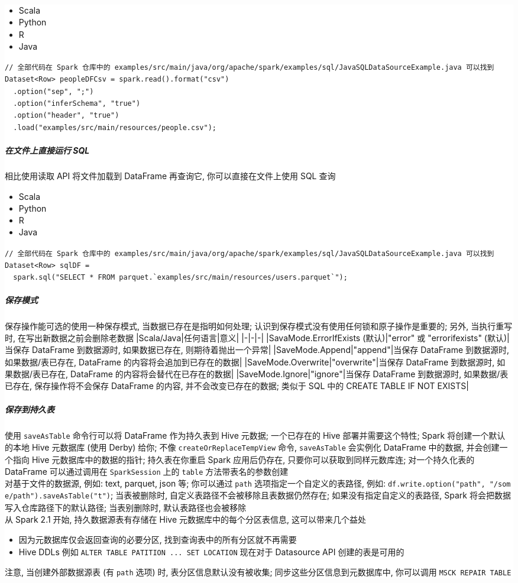 - Scala
- Python
- R
- Java
```
// 全部代码在 Spark 仓库中的 examples/src/main/java/org/apache/spark/examples/sql/JavaSQLDataSourceExample.java 可以找到
Dataset<Row> peopleDFCsv = spark.read().format("csv")
  .option("sep", ";")
  .option("inferSchema", "true")
  .option("header", "true")
  .load("examples/src/main/resources/people.csv");
```

##### 在文件上直接运行 SQL
相比使用读取 API 将文件加载到 DataFrame 再查询它, 你可以直接在文件上使用 SQL 查询
- Scala
- Python
- R
- Java
```
// 全部代码在 Spark 仓库中的 examples/src/main/java/org/apache/spark/examples/sql/JavaSQLDataSourceExample.java 可以找到
Dataset<Row> sqlDF =
  spark.sql("SELECT * FROM parquet.`examples/src/main/resources/users.parquet`");
```

##### 保存模式
保存操作能可选的使用一种保存模式, 当数据已存在是指明如何处理; 认识到保存模式没有使用任何锁和原子操作是重要的; 另外, 当执行重写时, 在写出新数据之前会删除老数据
|Scala/Java|任何语言|意义|
|-|-|-|
|SavaMode.ErrorIfExists (默认)|"error" 或 "errorifexists" (默认)|当保存 DataFrame 到数据源时, 如果数据已存在, 则期待着抛出一个异常|
|SaveMode.Append|"append"|当保存 DataFrame 到数据源时, 如果数据/表已存在, DataFrame 的内容将会追加到已存在的数据|
|SaveMode.Overwrite|"overwrite"|当保存 DataFrame 到数据源时, 如果数据/表已存在, DataFrame 的内容将会替代在已存在的数据|
|SaveMode.Ignore|"ignore"|当保存 DataFrame 到数据源时, 如果数据/表已存在, 保存操作将不会保存 DataFrame 的内容, 并不会改变已存在的数据; 类似于 SQL 中的 CREATE TABLE IF NOT EXISTS|

##### 保存到持久表
使用 `saveAsTable` 命令行可以将 DataFrame 作为持久表到 Hive 元数据; 一个已存在的 Hive 部署并需要这个特性; Spark 将创建一个默认的本地 Hive 元数据库 (使用 Derby) 给你; 不像 `createOrReplaceTempView` 命令, `saveAsTable` 会实例化 DataFrame 中的数据, 并会创建一个指向 Hive 元数据库中的数据的指针; 持久表在你重启 Spark 应用后仍存在, 只要你可以获取到同样元数库连; 对一个持久化表的 DataFrame 可以通过调用在 `SparkSession` 上的 `table` 方法带表名的参数创建  
对基于文件的数据源, 例如: text, parquet, json 等; 你可以通过 `path` 选项指定一个自定义的表路径, 例如: `df.write.option("path", "/some/path").saveAsTable("t")`; 当表被删除时, 自定义表路径不会被移除且表数据仍然存在; 如果没有指定自定义的表路径, Spark 将会把数据写入仓库路径下的默认路径; 当表别删除时, 默认表路径也会被移除  
从 Spark 2.1 开始, 持久数据源表有存储在 Hive 元数据库中的每个分区表信息, 这可以带来几个益处
- 因为元数据库仅会返回查询的必要分区, 找到查询表中的所有分区就不再需要
- Hive DDLs 例如 `ALTER TABLE PATITION ... SET LOCATION` 现在对于 Datasource API 创建的表是可用的

注意, 当创建外部数据源表 (有 `path` 选项) 时, 表分区信息默认没有被收集; 同步这些分区信息到元数据库中, 你可以调用 `MSCK REPAIR TABLE`
